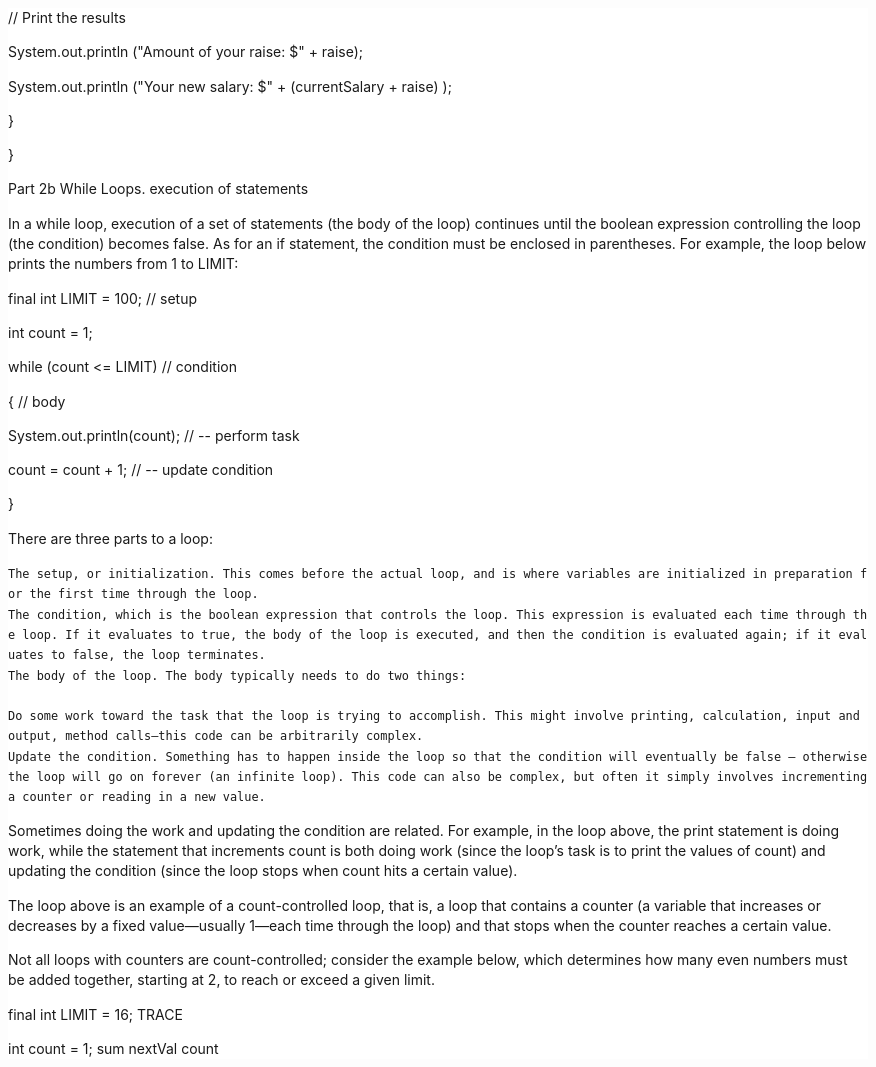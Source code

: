 // Print the results

System.out.println ("Amount of your raise: $" + raise);

System.out.println ("Your new salary: $" + (currentSalary + raise) );

}

}

Part 2b While Loops. execution of statements

In a while loop, execution of a set of statements (the body of the loop) continues until the boolean expression controlling the loop (the condition) becomes false. As for an if statement, the condition must be enclosed in parentheses. For example, the loop below prints the numbers from 1 to LIMIT:

final int LIMIT = 100; // setup

int count = 1;

while (count <= LIMIT) // condition

{ // body

System.out.println(count); // -- perform task

count = count + 1; // -- update condition

}

There are three parts to a loop:

    The setup, or initialization. This comes before the actual loop, and is where variables are initialized in preparation for the first time through the loop.
    The condition, which is the boolean expression that controls the loop. This expression is evaluated each time through the loop. If it evaluates to true, the body of the loop is executed, and then the condition is evaluated again; if it evaluates to false, the loop terminates.
    The body of the loop. The body typically needs to do two things:

    Do some work toward the task that the loop is trying to accomplish. This might involve printing, calculation, input and output, method calls—this code can be arbitrarily complex.
    Update the condition. Something has to happen inside the loop so that the condition will eventually be false — otherwise the loop will go on forever (an infinite loop). This code can also be complex, but often it simply involves incrementing a counter or reading in a new value.

Sometimes doing the work and updating the condition are related. For example, in the loop above, the print statement is doing work, while the statement that increments count is both doing work (since the loop’s task is to print the values of count) and updating the condition (since the loop stops when count hits a certain value).

The loop above is an example of a count-controlled loop, that is, a loop that contains a counter (a variable that increases or decreases by a fixed value—usually 1—each time through the loop) and that stops when the counter reaches a certain value.

Not all loops with counters are count-controlled; consider the example below, which determines how many even numbers must be added together, starting at 2, to reach or exceed a given limit.

final int LIMIT = 16; TRACE

int count = 1;         sum         nextVal         count

